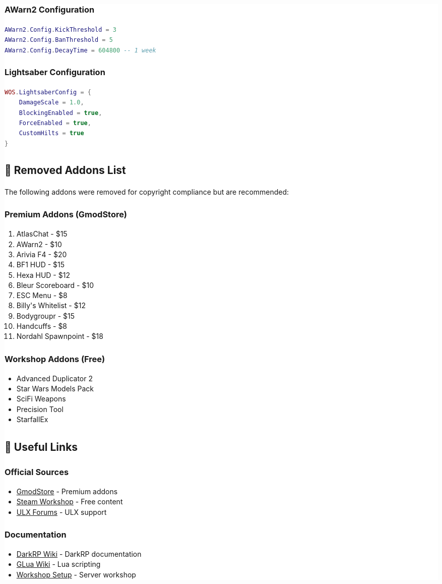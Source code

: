 ### AWarn2 Configuration
```lua
AWarn2.Config.KickThreshold = 3
AWarn2.Config.BanThreshold = 5
AWarn2.Config.DecayTime = 604800 -- 1 week
```

### Lightsaber Configuration
```lua
WOS.LightsaberConfig = {
    DamageScale = 1.0,
    BlockingEnabled = true,
    ForceEnabled = true,
    CustomHilts = true
}
```

## 🚫 Removed Addons List

The following addons were removed for copyright compliance but are recommended:

### Premium Addons (GmodStore)
1. AtlasChat - $15
2. AWarn2 - $10
3. Arivia F4 - $20
4. BF1 HUD - $15
5. Hexa HUD - $12
6. Bleur Scoreboard - $10
7. ESC Menu - $8
8. Billy's Whitelist - $12
9. Bodygroupr - $15
10. Handcuffs - $8
11. Nordahl Spawnpoint - $18

### Workshop Addons (Free)
- Advanced Duplicator 2
- Star Wars Models Pack
- SciFi Weapons
- Precision Tool
- StarfallEx

## 🔗 Useful Links

### Official Sources
- [GmodStore](https://www.gmodstore.com/) - Premium addons
- [Steam Workshop](https://steamcommunity.com/app/4000/workshop/) - Free content
- [ULX Forums](https://forums.ulyssesmod.net/) - ULX support

### Documentation
- [DarkRP Wiki](https://darkrp.miraheze.org/) - DarkRP documentation
- [GLua Wiki](https://wiki.facepunch.com/gmod/) - Lua scripting
- [Workshop Setup](https://wiki.facepunch.com/gmod/Workshop_for_Dedicated_Servers) - Server workshop
